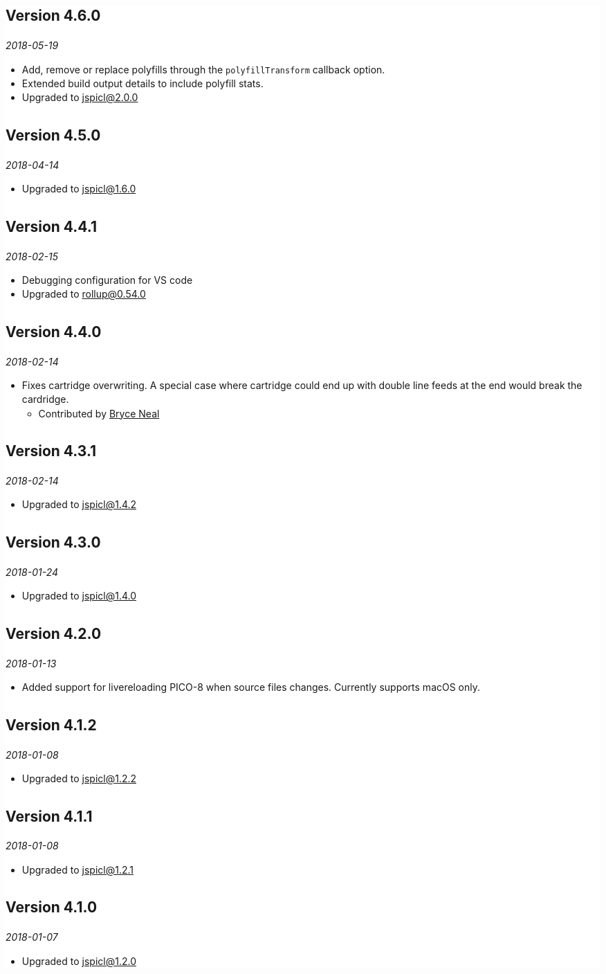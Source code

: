 ## Version 4.6.0
*2018-05-19*
* Add, remove or replace polyfills through the `polyfillTransform` callback option.
* Extended build output details to include polyfill stats.
* Upgraded to jspicl@2.0.0

## Version 4.5.0
*2018-04-14*
* Upgraded to jspicl@1.6.0

## Version 4.4.1
*2018-02-15*
* Debugging configuration for VS code
* Upgraded to rollup@0.54.0

## Version 4.4.0
*2018-02-14*
* Fixes cartridge overwriting. A special case where cartridge could end up with double line feeds at the end would break the cardridge.
  - Contributed by [Bryce Neal](https://github.com/prettymuchbryce)

## Version 4.3.1
*2018-02-14*
* Upgraded to jspicl@1.4.2

## Version 4.3.0
*2018-01-24*
* Upgraded to jspicl@1.4.0

## Version 4.2.0
*2018-01-13*
* Added support for livereloading PICO-8 when source files changes. Currently supports macOS only.

## Version 4.1.2
*2018-01-08*
* Upgraded to jspicl@1.2.2

## Version 4.1.1
*2018-01-08*
* Upgraded to jspicl@1.2.1

## Version 4.1.0
*2018-01-07*
* Upgraded to jspicl@1.2.0
